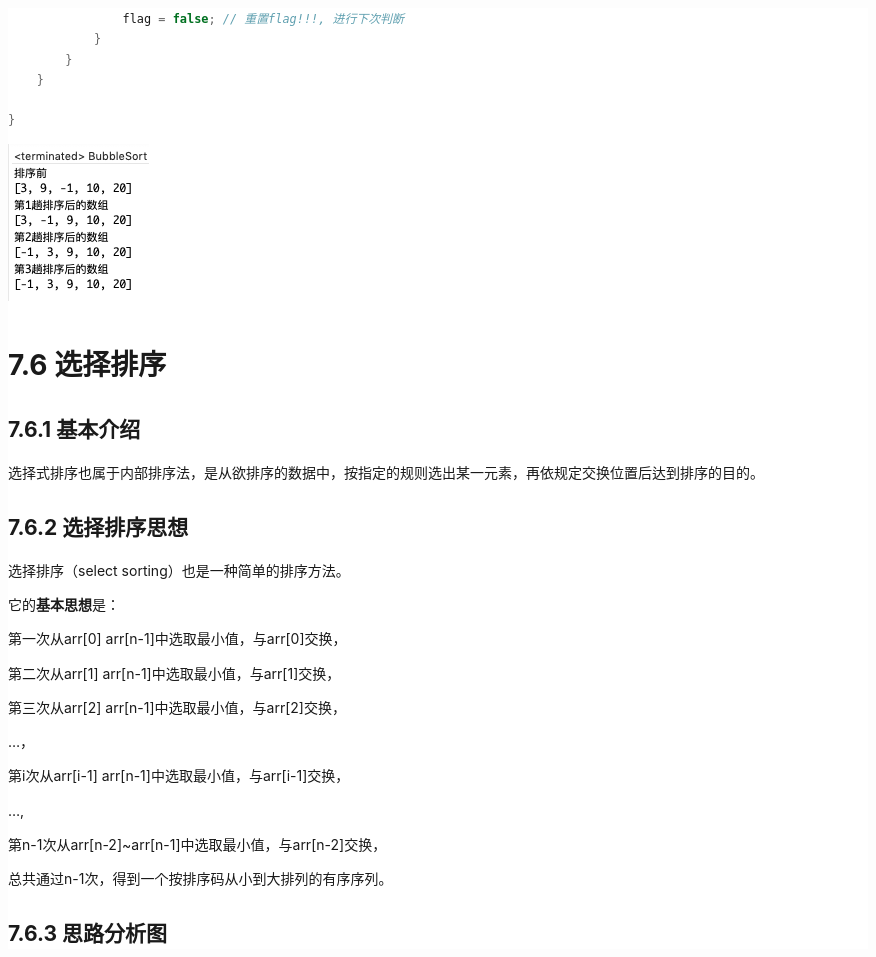 ```java
				flag = false; // 重置flag!!!, 进行下次判断
			}
		}
	}

}
```

![image-20191207180355540](images/image-20191207180355540.png)



# 7.6 选择排序

## 7.6.1 基本介绍



选择式排序也属于内部排序法，是从欲排序的数据中，按指定的规则选出某一元素，再依规定交换位置后达到排序的目的。



## 7.6.2 选择排序思想



选择排序（select sorting）也是一种简单的排序方法。

它的**基本思想**是：

第一次从arr[0] arr[n-1]中选取最小值，与arr[0]交换，

第二次从arr[1] arr[n-1]中选取最小值，与arr[1]交换，

第三次从arr[2] arr[n-1]中选取最小值，与arr[2]交换，

…，

第i次从arr[i-1] arr[n-1]中选取最小值，与arr[i-1]交换，

…, 

第n-1次从arr[n-2]~arr[n-1]中选取最小值，与arr[n-2]交换，

总共通过n-1次，得到一个按排序码从小到大排列的有序序列。



## 7.6.3 思路分析图
